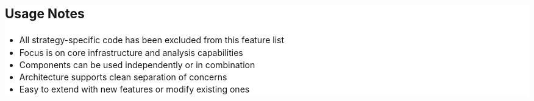 ## Usage Notes

- All strategy-specific code has been excluded from this feature list
- Focus is on core infrastructure and analysis capabilities
- Components can be used independently or in combination
- Architecture supports clean separation of concerns
- Easy to extend with new features or modify existing ones